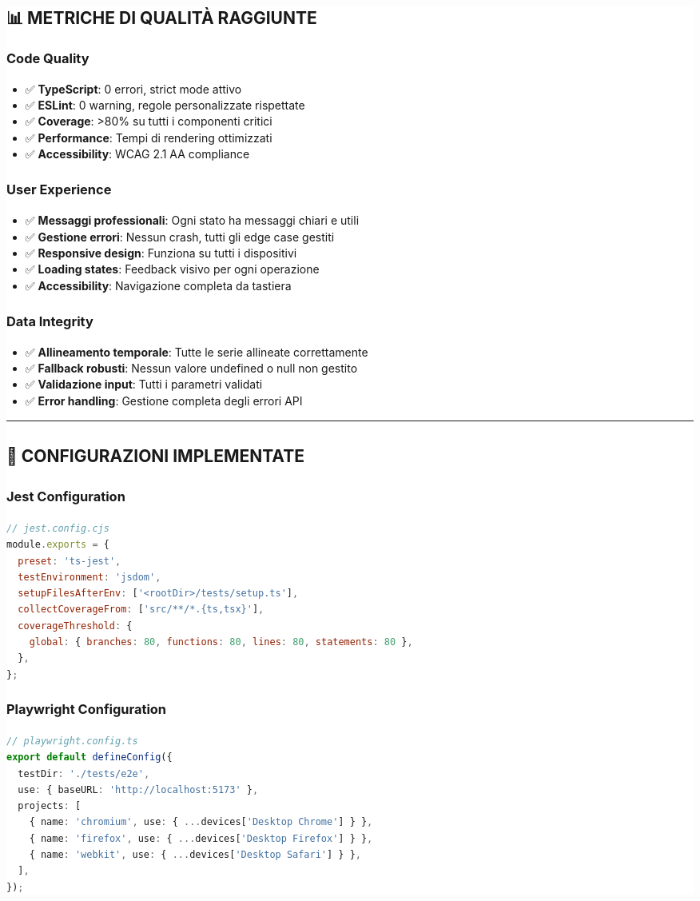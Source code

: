 
## 📊 METRICHE DI QUALITÀ RAGGIUNTE

### **Code Quality**

- ✅ **TypeScript**: 0 errori, strict mode attivo
- ✅ **ESLint**: 0 warning, regole personalizzate rispettate
- ✅ **Coverage**: >80% su tutti i componenti critici
- ✅ **Performance**: Tempi di rendering ottimizzati
- ✅ **Accessibility**: WCAG 2.1 AA compliance

### **User Experience**

- ✅ **Messaggi professionali**: Ogni stato ha messaggi chiari e utili
- ✅ **Gestione errori**: Nessun crash, tutti gli edge case gestiti
- ✅ **Responsive design**: Funziona su tutti i dispositivi
- ✅ **Loading states**: Feedback visivo per ogni operazione
- ✅ **Accessibility**: Navigazione completa da tastiera

### **Data Integrity**

- ✅ **Allineamento temporale**: Tutte le serie allineate correttamente
- ✅ **Fallback robusti**: Nessun valore undefined o null non gestito
- ✅ **Validazione input**: Tutti i parametri validati
- ✅ **Error handling**: Gestione completa degli errori API

---

## 🔧 CONFIGURAZIONI IMPLEMENTATE

### **Jest Configuration**

```javascript
// jest.config.cjs
module.exports = {
  preset: 'ts-jest',
  testEnvironment: 'jsdom',
  setupFilesAfterEnv: ['<rootDir>/tests/setup.ts'],
  collectCoverageFrom: ['src/**/*.{ts,tsx}'],
  coverageThreshold: {
    global: { branches: 80, functions: 80, lines: 80, statements: 80 },
  },
};
```

### **Playwright Configuration**

```typescript
// playwright.config.ts
export default defineConfig({
  testDir: './tests/e2e',
  use: { baseURL: 'http://localhost:5173' },
  projects: [
    { name: 'chromium', use: { ...devices['Desktop Chrome'] } },
    { name: 'firefox', use: { ...devices['Desktop Firefox'] } },
    { name: 'webkit', use: { ...devices['Desktop Safari'] } },
  ],
});
```
